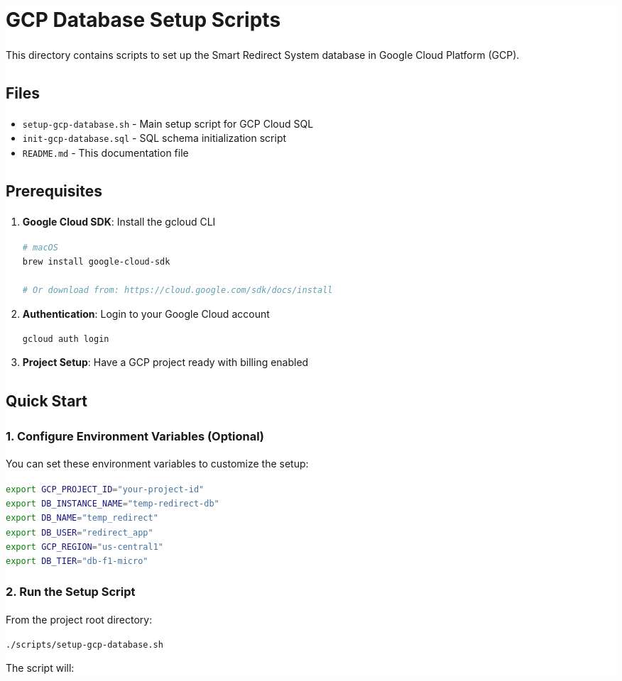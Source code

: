 # GCP Database Setup Scripts

This directory contains scripts to set up the Smart Redirect System database in Google Cloud Platform (GCP).

## Files

- `setup-gcp-database.sh` - Main setup script for GCP Cloud SQL
- `init-gcp-database.sql` - SQL schema initialization script
- `README.md` - This documentation file

## Prerequisites

1. **Google Cloud SDK**: Install the gcloud CLI

   ```bash
   # macOS
   brew install google-cloud-sdk

   # Or download from: https://cloud.google.com/sdk/docs/install
   ```

2. **Authentication**: Login to your Google Cloud account

   ```bash
   gcloud auth login
   ```

3. **Project Setup**: Have a GCP project ready with billing enabled

## Quick Start

### 1. Configure Environment Variables (Optional)

You can set these environment variables to customize the setup:

```bash
export GCP_PROJECT_ID="your-project-id"
export DB_INSTANCE_NAME="temp-redirect-db"
export DB_NAME="temp_redirect"
export DB_USER="redirect_app"
export GCP_REGION="us-central1"
export DB_TIER="db-f1-micro"
```

### 2. Run the Setup Script

From the project root directory:

```bash
./scripts/setup-gcp-database.sh
```

The script will:
